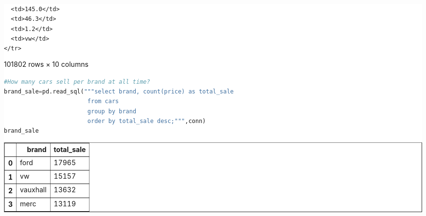       <td>145.0</td>
      <td>46.3</td>
      <td>1.2</td>
      <td>vw</td>
    </tr>
  </tbody>
</table>
<p>101802 rows × 10 columns</p>
</div>




```python
#How many cars sell per brand at all time?
brand_sale=pd.read_sql("""select brand, count(price) as total_sale 
                        from cars 
                        group by brand
                        order by total_sale desc;""",conn)
brand_sale
```




<div>
<style scoped>
    .dataframe tbody tr th:only-of-type {
        vertical-align: middle;
    }

    .dataframe tbody tr th {
        vertical-align: top;
    }

    .dataframe thead th {
        text-align: right;
    }
</style>
<table border="1" class="dataframe">
  <thead>
    <tr style="text-align: right;">
      <th></th>
      <th>brand</th>
      <th>total_sale</th>
    </tr>
  </thead>
  <tbody>
    <tr>
      <th>0</th>
      <td>ford</td>
      <td>17965</td>
    </tr>
    <tr>
      <th>1</th>
      <td>vw</td>
      <td>15157</td>
    </tr>
    <tr>
      <th>2</th>
      <td>vauxhall</td>
      <td>13632</td>
    </tr>
    <tr>
      <th>3</th>
      <td>merc</td>
      <td>13119</td>
    </tr>